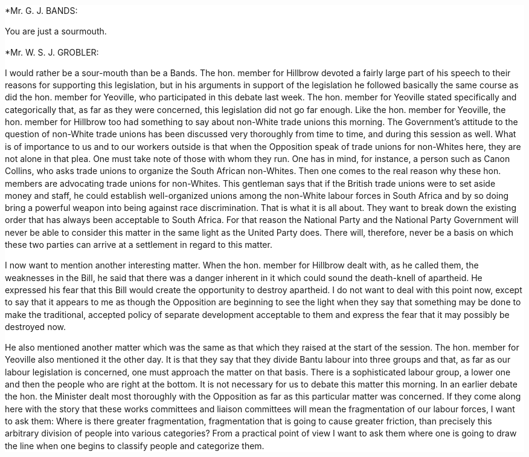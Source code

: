 </speech>

<speech by="#bands">

<from>*Mr. <person refersTo="hansard_za">G. J. BANDS</person>:</from>

<p>You are just a sourmouth.</p>

</speech>

<speech by="#grobler">

<from>*Mr. <person refersTo="hansard_za">W. S. J. GROBLER</person>:</from>

<p>I would rather be a sour-mouth than be a Bands. The hon. member for Hillbrow devoted a fairly large part of his speech to their reasons for supporting this legislation, but in his arguments in support of the legislation he followed basically the same course as did the hon. member for Yeoville, who participated in this debate last week. The hon. member for Yeoville stated specifically and categorically that, as far as they were concerned, this legislation did not go far enough. Like the hon. member for Yeoville, the hon. member for Hillbrow too had something to say about non-White trade unions this morning. The Government&#x2019;s attitude to the question of non-White trade unions has been discussed very thoroughly from time to time, and during this session as well. What is of importance to us and to our workers outside is that when the Opposition speak of trade unions for non-Whites here, they are not alone in that plea. One must take note of those with whom they run. One has in mind, for instance, a person such as Canon Collins, who asks trade unions to organize the South African non-Whites. Then one comes to the real reason why these hon. members are advocating trade unions for non-Whites. This gentleman says that if the <span class="col_8739-8740" refersTo="page_1437"/>British trade unions were to set aside money and staff, he could establish well-organized unions among the non-White labour forces in South Africa and by so doing bring a powerful weapon into being against race discrimination. That is what it is all about. They want to break down the existing order that has always been acceptable to South Africa. For that reason the National Party and the National Party Government will never be able to consider this matter in the same light as the United Party does. There will, therefore, never be a basis on which these two parties can arrive at a settlement in regard to this matter.</p>

<p>I now want to mention another interesting matter. When the hon. member for Hillbrow dealt with, as he called them, the weaknesses in the Bill, he said that there was a danger inherent in it which could sound the death-knell of apartheid. He expressed his fear that this Bill would create the opportunity to destroy apartheid. I do not want to deal with this point now, except to say that it appears to me as though the Opposition are beginning to see the light when they say that something may be done to make the traditional, accepted policy of separate development acceptable to them and express the fear that it may possibly be destroyed now.</p>

<p>He also mentioned another matter which was the same as that which they raised at the start of the session. The hon. member for Yeoville also mentioned it the other day. It is that they say that they divide Bantu labour into three groups and that, as far as our labour legislation is concerned, one must approach the matter on that basis. There is a sophisticated labour group, a lower one and then the people who are right at the bottom. It is not necessary for us to debate this matter this morning. In an earlier debate the hon. the Minister dealt most thoroughly with the Opposition as far as this particular matter was concerned. If they come along here with the story that these works committees and liaison committees will mean the fragmentation of our labour forces, I want to ask them: Where is there greater fragmentation, fragmentation that is going to cause greater friction, than precisely this arbitrary division of people into various categories&#x003F; From a practical point of view I want to ask them where one is going to draw the line when one begins to classify people and categorize them.</p>
